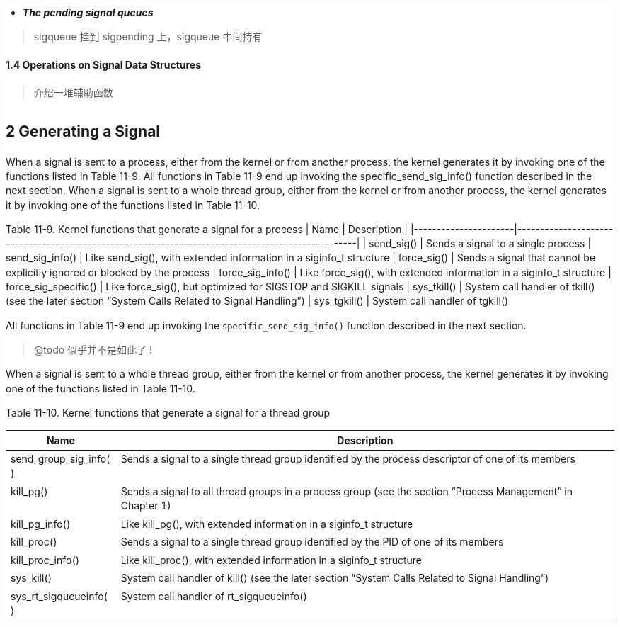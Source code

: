 * ***The pending signal queues***
> sigqueue 挂到 sigpending 上，sigqueue 中间持有

#### 1.4 Operations on Signal Data Structures
> 介绍一堆辅助函数

## 2 Generating a Signal

When a signal is sent to a process, either from the kernel or from another process,
the kernel generates it by invoking one of the functions listed in Table 11-9.
All functions in Table 11-9 end up invoking the specific_send_sig_info() function
described in the next section.
When a signal is sent to a whole thread group, either from the kernel or from
another process, the kernel generates it by invoking one of the functions listed in
Table 11-10.

Table 11-9. Kernel functions that generate a signal for a process
| Name                 | Description                                                                                      |
|----------------------|--------------------------------------------------------------------------------------------------|
| send_sig()           | Sends a signal to a single process
| send_sig_info()      | Like send_sig(), with extended information in a siginfo_t structure
| force_sig()          | Sends a signal that cannot be explicitly ignored or blocked by the process
| force_sig_info()     | Like force_sig(), with extended information in a siginfo_t structure
| force_sig_specific() | Like force_sig(), but optimized for SIGSTOP and SIGKILL signals
| sys_tkill()          | System call handler of tkill() (see the later section “System Calls Related to Signal Handling”)
| sys_tgkill()         | System call handler of tgkill()

All functions in Table 11-9 end up invoking the `specific_send_sig_info()` function described in the next section.
> @todo 似乎并不是如此了 !

When a signal is sent to a whole thread group, either from the kernel or from
another process, the kernel generates it by invoking one of the functions listed in Table 11-10.

Table 11-10. Kernel functions that generate a signal for a thread group

| Name                  | Description                                                                                                                 |
|-----------------------|-----------------------------------------------------------------------------------------------------------------------------|
| send_group_sig_info() | Sends a signal to a single thread group identified by the process descriptor of one of its members                          |
| kill_pg()             | Sends a signal to all thread groups in a process group (see the section “Process Management” in Chapter 1) |
| kill_pg_info()        | Like kill_pg(), with extended information in a siginfo_t structure
| kill_proc()           | Sends a signal to a single thread group identified by the PID of one of its members
| kill_proc_info()      | Like kill_proc(), with extended information in a siginfo_t structure
| sys_kill()            | System call handler of kill() (see the later section “System Calls Related to Signal Handling”)
| sys_rt_sigqueueinfo() | System call handler of rt_sigqueueinfo()
